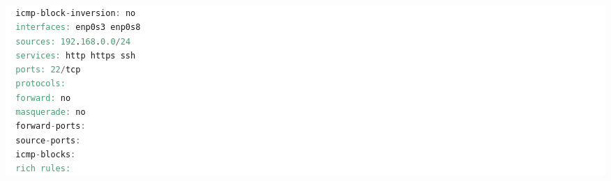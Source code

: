 ```v
  icmp-block-inversion: no
  interfaces: enp0s3 enp0s8
  sources: 192.168.0.0/24
  services: http https ssh
  ports: 22/tcp
  protocols:
  forward: no
  masquerade: no
  forward-ports:
  source-ports:
  icmp-blocks:
  rich rules:
```

